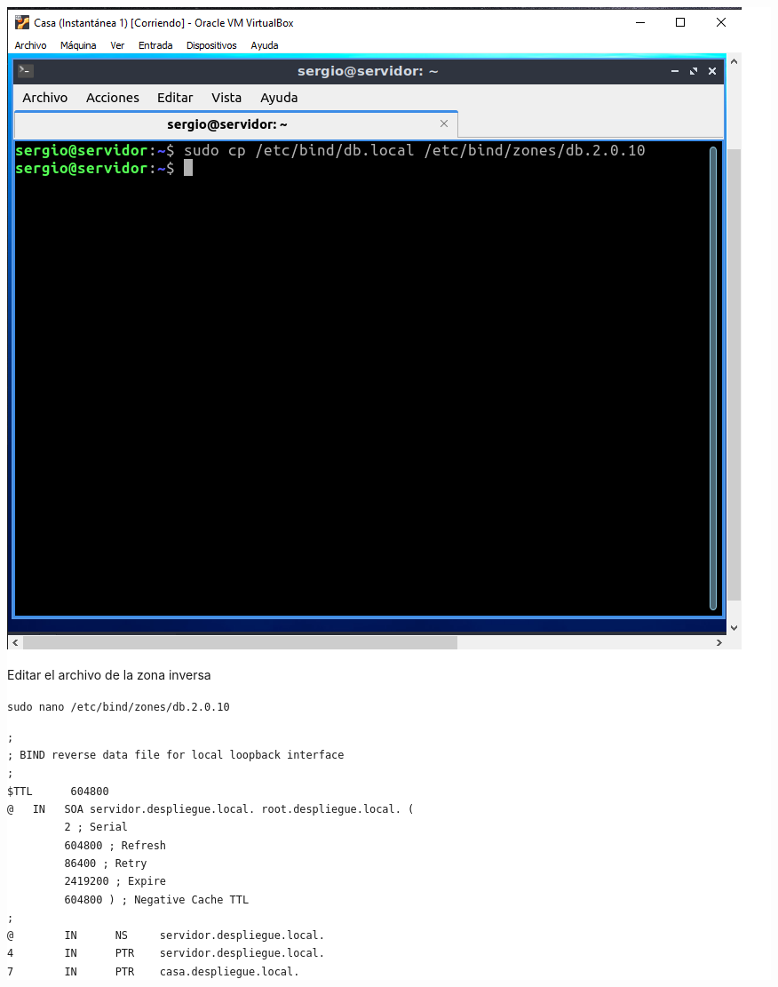 ![Archivo creado](./img/Imagen_58.PNG)


Editar el archivo de la zona inversa

~~~
sudo nano /etc/bind/zones/db.2.0.10
~~~
~~~
;
; BIND reverse data file for local loopback interface
;
$TTL      604800
@   IN   SOA servidor.despliegue.local. root.despliegue.local. (
         2 ; Serial
         604800 ; Refresh
         86400 ; Retry
         2419200 ; Expire
         604800 ) ; Negative Cache TTL
;
@        IN      NS     servidor.despliegue.local.
4        IN      PTR    servidor.despliegue.local.
7        IN      PTR    casa.despliegue.local.
~~~
